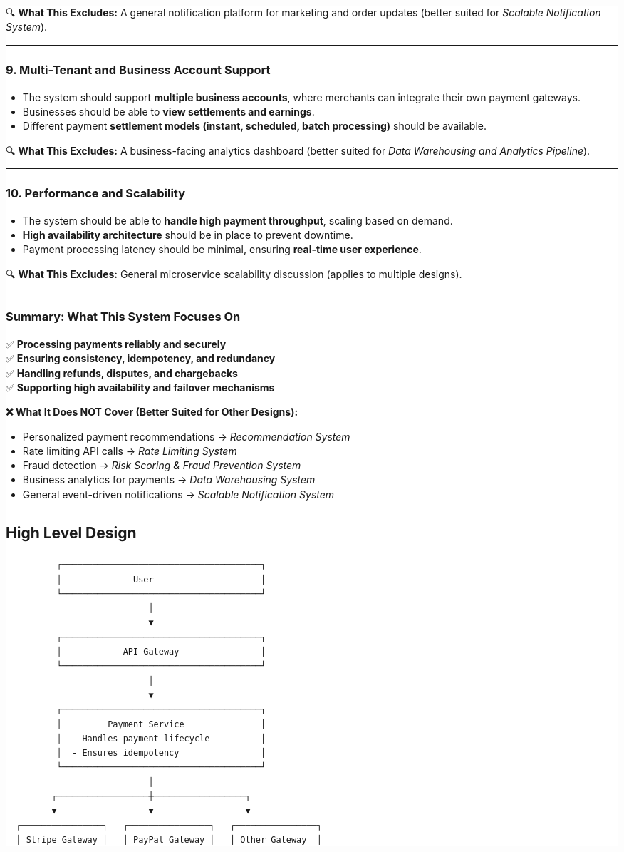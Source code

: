 🔍 **What This Excludes:** A general notification platform for marketing and order updates (better suited for *Scalable Notification System*).

---

### **9\. Multi-Tenant and Business Account Support**

* The system should support **multiple business accounts**, where merchants can integrate their own payment gateways.  
* Businesses should be able to **view settlements and earnings**.  
* Different payment **settlement models (instant, scheduled, batch processing)** should be available.

🔍 **What This Excludes:** A business-facing analytics dashboard (better suited for *Data Warehousing and Analytics Pipeline*).

---

### **10\. Performance and Scalability**

* The system should be able to **handle high payment throughput**, scaling based on demand.  
* **High availability architecture** should be in place to prevent downtime.  
* Payment processing latency should be minimal, ensuring **real-time user experience**.

🔍 **What This Excludes:** General microservice scalability discussion (applies to multiple designs).

---

### **Summary: What This System Focuses On**

✅ **Processing payments reliably and securely**  
✅ **Ensuring consistency, idempotency, and redundancy**  
✅ **Handling refunds, disputes, and chargebacks**  
✅ **Supporting high availability and failover mechanisms**

**❌ What It Does NOT Cover (Better Suited for Other Designs):**

* Personalized payment recommendations → *Recommendation System*  
* Rate limiting API calls → *Rate Limiting System*  
* Fraud detection → *Risk Scoring & Fraud Prevention System*  
* Business analytics for payments → *Data Warehousing System*  
* General event-driven notifications → *Scalable Notification System*

## High Level Design

```
          ┌───────────────────────────────────────┐
          │              User                     │
          └───────────────────────────────────────┘
                            │
                            ▼
          ┌───────────────────────────────────────┐
          │            API Gateway                │
          └───────────────────────────────────────┘
                            │
                            ▼
          ┌───────────────────────────────────────┐
          │         Payment Service               │
          │  - Handles payment lifecycle          │
          │  - Ensures idempotency                │
          └───────────────────────────────────────┘
                            │
         ┌──────────────────┼──────────────────┐
         ▼                  ▼                  ▼
  ┌────────────────┐   ┌────────────────┐   ┌────────────────┐
  │ Stripe Gateway │   │ PayPal Gateway │   │ Other Gateway  │
```